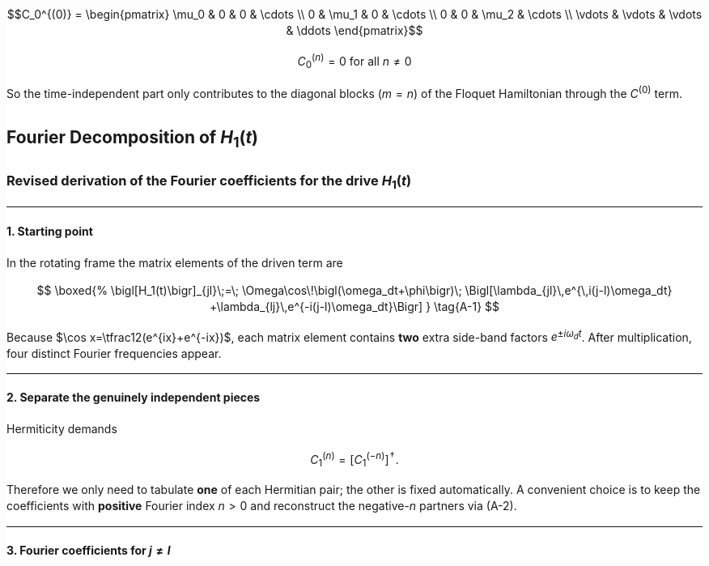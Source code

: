 $$C_0^{(0)} = \begin{pmatrix}
\mu_0 & 0 & 0 & \cdots \\
0 & \mu_1 & 0 & \cdots \\
0 & 0 & \mu_2 & \cdots \\
\vdots & \vdots & \vdots & \ddots
\end{pmatrix}$$

$$C_0^{(n)} = 0 \text{ for all } n \neq 0$$

So the time-independent part only contributes to the diagonal blocks ($m = n$) of the Floquet Hamiltonian through the $C^{(0)}$ term.

## Fourier Decomposition of $H_1(t)$

### Revised derivation of the Fourier coefficients for the drive $H_1(t)$

---

#### 1.  Starting point

In the rotating frame the matrix elements of the driven term are

$$
\boxed{%
\bigl[H_1(t)\bigr]_{jl}\;=\;
\Omega\cos\!\bigl(\omega_dt+\phi\bigr)\;
\Bigl[\lambda_{jl}\,e^{\,i(j-l)\omega_dt}
      +\lambda_{lj}\,e^{-i(j-l)\omega_dt}\Bigr]
}
\tag{A-1}
$$

Because $\cos x=\tfrac12(e^{ix}+e^{-ix})$, each matrix element contains **two** extra side-band factors $e^{\pm i\omega_dt}$.  After multiplication, four distinct Fourier frequencies appear.

---

#### 2.  Separate the genuinely independent pieces

Hermiticity demands

$$
C_1^{(n)}=\bigl[C_1^{(-n)}\bigr]^{\!\dagger}\!.
\tag{A-2}
$$

Therefore we only need to tabulate **one** of each Hermitian pair; the other is fixed automatically.
A convenient choice is to keep the coefficients with **positive** Fourier index $n>0$ and reconstruct the negative-$n$ partners via (A-2).

---

#### 3.  Fourier coefficients for $j\neq l$


[1]: https://www.physik.uni-augsburg.de/theo1/hanggi/Chapter_5.pdf "qtad_090797.dvi"